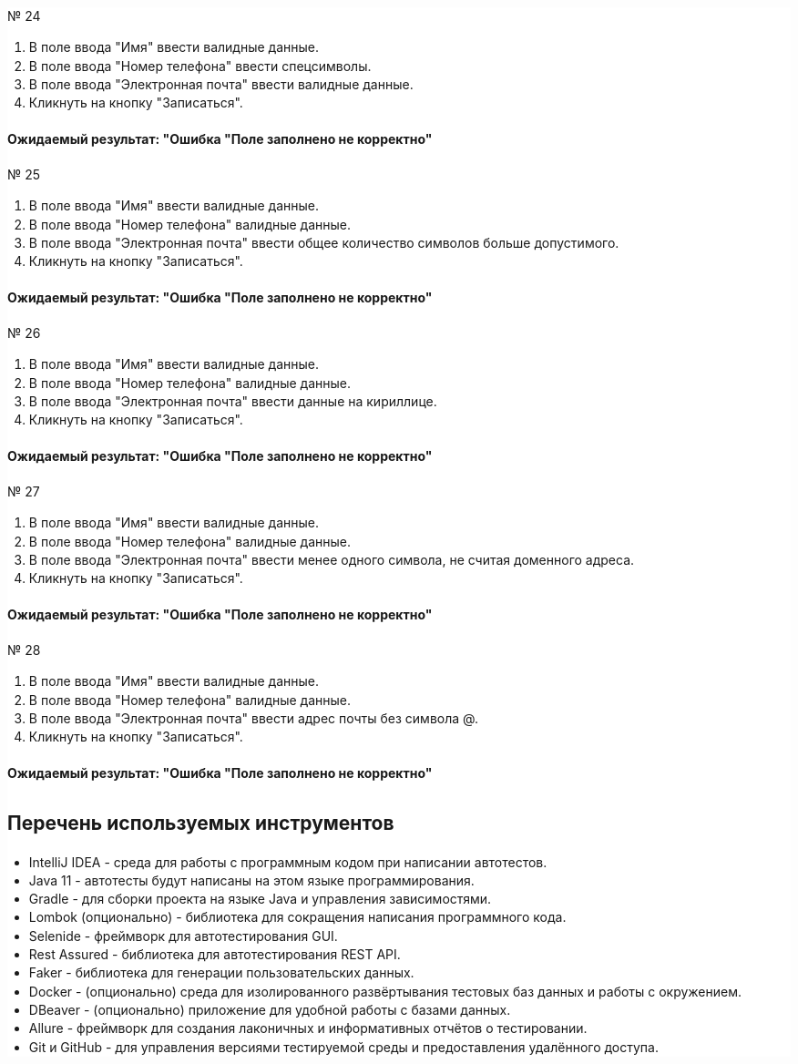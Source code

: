 № 24
1. В поле ввода "Имя" ввести валидные данные.
2. В поле ввода "Номер телефона" ввести спецсимволы.
3. В поле ввода "Электронная почта" ввести валидные данные.
4. Кликнуть на кнопку "Записаться".
#### **Ожидаемый результат: "Ошибка "Поле заполнено не корректно"**

№ 25
1. В поле ввода "Имя" ввести валидные данные.
2. В поле ввода "Номер телефона" валидные данные.
3. В поле ввода "Электронная почта" ввести общее количество символов больше допустимого.
4. Кликнуть на кнопку "Записаться".
#### **Ожидаемый результат: "Ошибка "Поле заполнено не корректно"**

№ 26
1. В поле ввода "Имя" ввести валидные данные.
2. В поле ввода "Номер телефона" валидные данные.
3. В поле ввода "Электронная почта" ввести данные на кириллице.
4. Кликнуть на кнопку "Записаться".
#### **Ожидаемый результат: "Ошибка "Поле заполнено не корректно"**

№ 27
1. В поле ввода "Имя" ввести валидные данные.
2. В поле ввода "Номер телефона" валидные данные.
3. В поле ввода "Электронная почта" ввести менее одного символа, не считая доменного адреса.
4. Кликнуть на кнопку "Записаться".
#### **Ожидаемый результат: "Ошибка "Поле заполнено не корректно"**

№ 28
1. В поле ввода "Имя" ввести валидные данные.
2. В поле ввода "Номер телефона" валидные данные.
3. В поле ввода "Электронная почта" ввести адрес почты без символа @.
4. Кликнуть на кнопку "Записаться".
#### **Ожидаемый результат: "Ошибка "Поле заполнено не корректно"**

## **Перечень используемых инструментов**

* IntelliJ IDEA - среда для работы с программным кодом при написании автотестов.
* Java 11 - автотесты будут написаны на этом языке программирования.
* Gradle - для сборки проекта на языке Java и управления зависимостями.
* Lombok (опционально) - библиотека для сокращения написания программного кода.
* Selenide - фреймворк для автотестирования GUI.
* Rest Assured - библиотека для автотестирования REST API.
* Faker - библиотека для генерации пользовательских данных.
* Docker - (опционально) среда для изолированного развёртывания тестовых баз данных и работы с окружением.
* DBeaver - (опционально) приложение для удобной работы с базами данных.
* Allure - фреймворк для создания лаконичных и информативных отчётов о тестировании.
* Git и GitHub - для управления версиями тестируемой среды и предоставления удалённого доступа.

